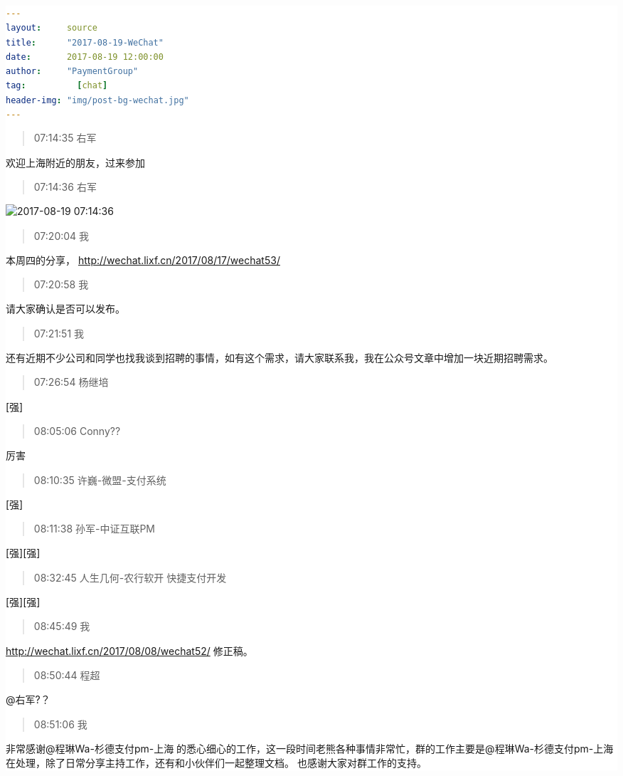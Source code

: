 ```yaml
---
layout:     source 
title:      "2017-08-19-WeChat"
date:       2017-08-19 12:00:00
author:     "PaymentGroup"
tag:		  [chat]
header-img: "img/post-bg-wechat.jpg"
---
```

> 07:14:35  右军  
   
欢迎上海附近的朋友，过来参加  
   
> 07:14:36  右军  
   
![2017-08-19 07:14:36](http://wechat.lixf.cn/img/20170819_071436.png) 
   
> 07:20:04  我  
   
本周四的分享， http://wechat.lixf.cn/2017/08/17/wechat53/  
   
> 07:20:58  我  
   
请大家确认是否可以发布。   
   
> 07:21:51  我  
   
还有近期不少公司和同学也找我谈到招聘的事情，如有这个需求，请大家联系我，我在公众号文章中增加一块近期招聘需求。  
   
> 07:26:54  杨继培  
   
[强]  
   
> 08:05:06  Conny??  
   
厉害  
   
> 08:10:35  许巍-微盟-支付系统  
   
[强]  
   
> 08:11:38  孙军-中证互联PM  
   
[强][强]  
   
> 08:32:45  人生几何-农行软开 快捷支付开发  
   
[强][强]  
   
> 08:45:49  我  
   
http://wechat.lixf.cn/2017/08/08/wechat52/ 修正稿。  
   
> 08:50:44  程超  
   
@右军?？  
   
> 08:51:06  我  
   
非常感谢@程琳Wa-杉德支付pm-上海  的悉心细心的工作，这一段时间老熊各种事情非常忙，群的工作主要是@程琳Wa-杉德支付pm-上海  在处理，除了日常分享主持工作，还有和小伙伴们一起整理文档。 也感谢大家对群工作的支持。   
   